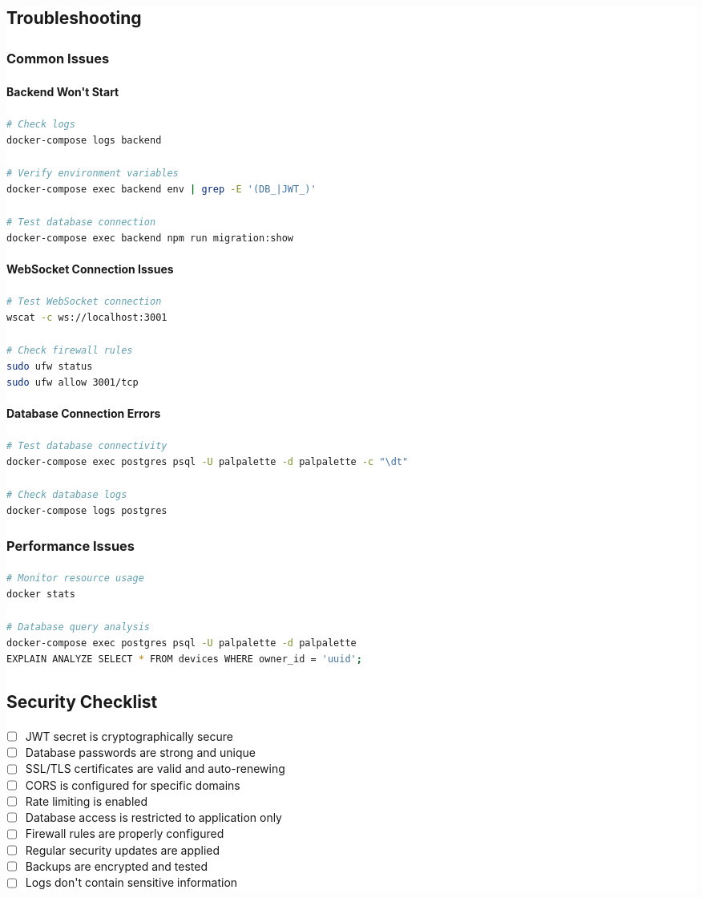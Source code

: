 ## Troubleshooting

### Common Issues

#### Backend Won't Start

```bash
# Check logs
docker-compose logs backend

# Verify environment variables
docker-compose exec backend env | grep -E '(DB_|JWT_)'

# Test database connection
docker-compose exec backend npm run migration:show
```

#### WebSocket Connection Issues

```bash
# Test WebSocket connection
wscat -c ws://localhost:3001

# Check firewall rules
sudo ufw status
sudo ufw allow 3001/tcp
```

#### Database Connection Errors

```bash
# Test database connectivity
docker-compose exec postgres psql -U palpalette -d palpalette -c "\dt"

# Check database logs
docker-compose logs postgres
```

### Performance Issues

```bash
# Monitor resource usage
docker stats

# Database query analysis
docker-compose exec postgres psql -U palpalette -d palpalette
EXPLAIN ANALYZE SELECT * FROM devices WHERE owner_id = 'uuid';
```

## Security Checklist

- [ ] JWT secret is cryptographically secure
- [ ] Database passwords are strong and unique
- [ ] SSL/TLS certificates are valid and auto-renewing
- [ ] CORS is configured for specific domains
- [ ] Rate limiting is enabled
- [ ] Database access is restricted to application only
- [ ] Firewall rules are properly configured
- [ ] Regular security updates are applied
- [ ] Backups are encrypted and tested
- [ ] Logs don't contain sensitive information
